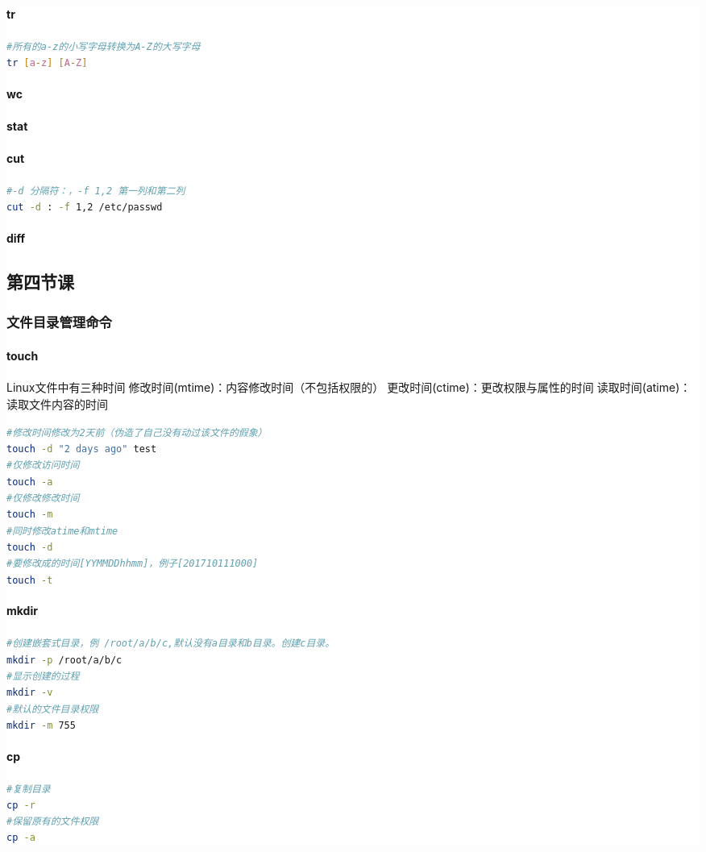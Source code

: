 #### tr
```bash
#所有的a-z的小写字母转换为A-Z的大写字母
tr [a-z] [A-Z]
```

#### wc
#### stat

#### cut
```bash
#-d 分隔符：，-f 1,2 第一列和第二列
cut -d : -f 1,2 /etc/passwd
```

#### diff

## 第四节课
### 文件目录管理命令
#### touch
Linux文件中有三种时间
修改时间(mtime)：内容修改时间（不包括权限的）
更改时间(ctime)：更改权限与属性的时间
读取时间(atime)：读取文件内容的时间

```bash
#修改时间修改为2天前（伪造了自己没有动过该文件的假象）
touch -d "2 days ago" test
#仅修改访问时间
touch -a
#仅修改修改时间
touch -m
#同时修改atime和mtime
touch -d
#要修改成的时间[YYMMDDhhmm]，例子[201710111000]
touch -t
```

#### mkdir
```bash
#创建嵌套式目录，例 /root/a/b/c,默认没有a目录和b目录。创建c目录。
mkdir -p /root/a/b/c
#显示创建的过程
mkdir -v
#默认的文件目录权限
mkdir -m 755
```

#### cp
```bash
#复制目录
cp -r
#保留原有的文件权限
cp -a
```
